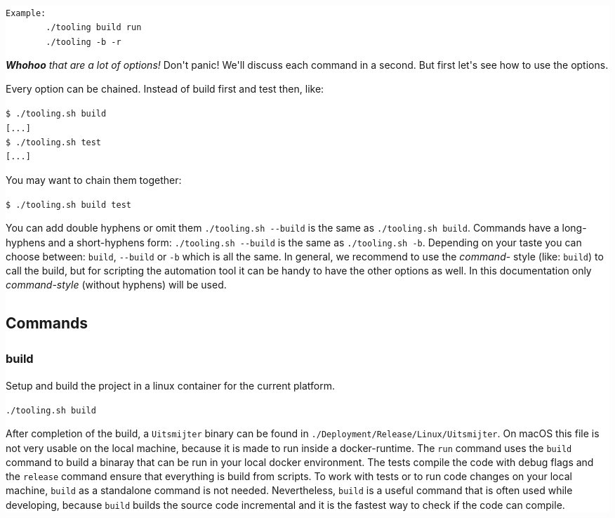 ```text
Example:
        ./tooling build run
        ./tooling -b -r
```

_**Whohoo** that are a lot of options!_ Don't panic! We'll discuss each command in a second. But first let's see how to
use the options.

Every option can be chained. Instead of build first and test then, like:

```shell
$ ./tooling.sh build
[...]
$ ./tooling.sh test
[...]
```

You may want to chain them together:

```shell
$ ./tooling.sh build test
```

You can add double hyphens or omit them `./tooling.sh --build` is the same as `./tooling.sh build`. Commands have a
long-hyphens and a short-hyphens form: `./tooling.sh --build` is the same as `./tooling.sh -b`. Depending on your taste
you can choose between: `build`, `--build` or `-b` which is all the same. In general, we recommend to use the _command_-
style (like: `build`) to call the build, but for scripting the automation tool it can be handy to have the other options
as well. In this documentation only _command-style_ (without hyphens) will be used.

## Commands

### build

Setup and build the project in a linux container for the current platform.

```shell
./tooling.sh build
```

After completion of the build, a `Uitsmijter` binary can be found in `./Deployment/Release/Linux/Uitsmijter`. On macOS
this file is not very usable on the local machine, because it is made to run inside a docker-runtime.
The `run` command uses the `build` command to build a binaray that can be run in your local docker environment. The
tests compile the code with debug flags and the `release` command ensure that everything is build from scripts. To work
with tests or to run code changes on your local machine, `build` as a standalone command is not needed. Nevertheless,
`build` is a useful command that is often used while developing, because `build` builds the source code incremental and
it is the fastest way to check if the code can compile.
